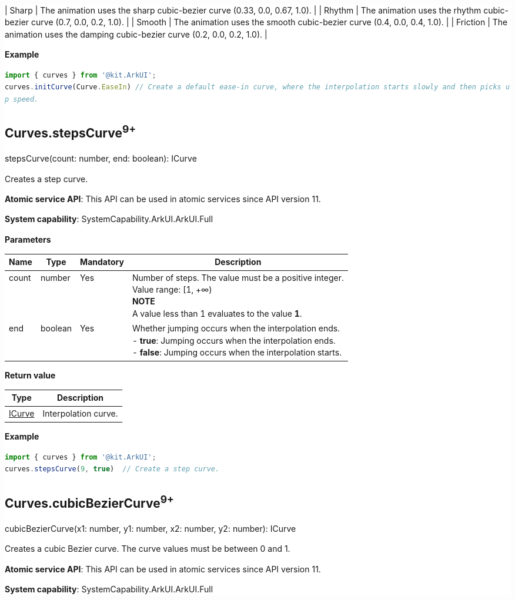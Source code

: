 | Sharp               | The animation uses the sharp cubic-bezier curve (0.33, 0.0, 0.67, 1.0).              |
| Rhythm              | The animation uses the rhythm cubic-bezier curve (0.7, 0.0, 0.2, 1.0).                |
| Smooth              | The animation uses the smooth cubic-bezier curve (0.4, 0.0, 0.4, 1.0).                |
| Friction            | The animation uses the damping cubic-bezier curve (0.2, 0.0, 0.2, 1.0).                 |

**Example**

```ts
import { curves } from '@kit.ArkUI';
curves.initCurve(Curve.EaseIn) // Create a default ease-in curve, where the interpolation starts slowly and then picks up speed.
```


##  Curves.stepsCurve<sup>9+</sup>

stepsCurve(count: number, end: boolean): ICurve

Creates a step curve.

**Atomic service API**: This API can be used in atomic services since API version 11.

**System capability**: SystemCapability.ArkUI.ArkUI.Full

**Parameters**

| Name | Type   | Mandatory | Description                                                        |
| ------ | ------- | ----| ------------------------------------------------------------ |
| count  | number  | Yes  | Number of steps. The value must be a positive integer.<br>Value range: [1, +∞)<br>**NOTE**<br>A value less than 1 evaluates to the value **1**. |
| end    | boolean | Yes  | Whether jumping occurs when the interpolation ends.<br>- **true**: Jumping occurs when the interpolation ends.<br>- **false**: Jumping occurs when the interpolation starts. |

**Return value**

| Type                          | Description            |
| ---------------------------------- | ---------------- |
| [ICurve](#icurve9) | Interpolation curve. |

**Example**

```ts
import { curves } from '@kit.ArkUI';
curves.stepsCurve(9, true)  // Create a step curve.
```


## Curves.cubicBezierCurve<sup>9+</sup>

cubicBezierCurve(x1: number, y1: number, x2: number, y2: number): ICurve

Creates a cubic Bezier curve. The curve values must be between 0 and 1.

**Atomic service API**: This API can be used in atomic services since API version 11.

**System capability**: SystemCapability.ArkUI.ArkUI.Full
